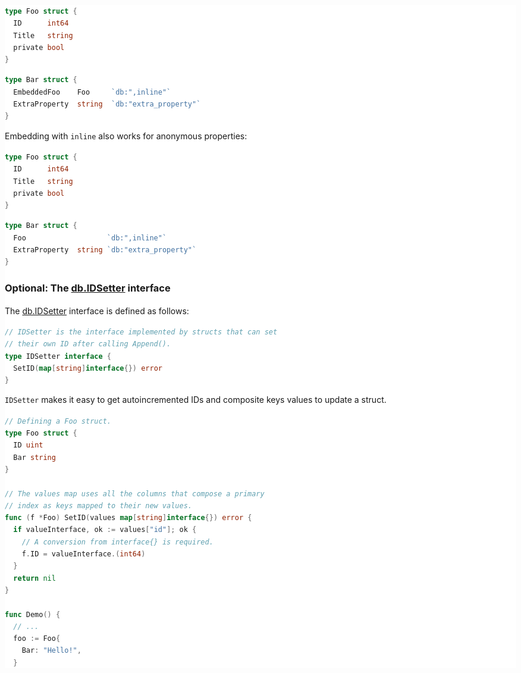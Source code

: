 ```go
type Foo struct {
  ID      int64
  Title   string
  private bool
}
```

```go
type Bar struct {
  EmbeddedFoo    Foo     `db:",inline"`
  ExtraProperty  string  `db:"extra_property"`
}
```

Embedding with `inline` also works for anonymous properties:

```go
type Foo struct {
  ID      int64
  Title   string
  private bool
}
```

```go
type Bar struct {
  Foo                   `db:",inline"`
  ExtraProperty  string `db:"extra_property"`
}
```

### Optional: The [db.IDSetter][30] interface

The [db.IDSetter][30] interface is defined as follows:

```go
// IDSetter is the interface implemented by structs that can set
// their own ID after calling Append().
type IDSetter interface {
  SetID(map[string]interface{}) error
}
```

`IDSetter` makes it easy to get autoincremented IDs and composite keys
values to update a struct.

```go
// Defining a Foo struct.
type Foo struct {
  ID uint
  Bar string
}

// The values map uses all the columns that compose a primary
// index as keys mapped to their new values.
func (f *Foo) SetID(values map[string]interface{}) error {
  if valueInterface, ok := values["id"]; ok {
    // A conversion from interface{} is required.
    f.ID = valueInterface.(int64)
  }
  return nil
}

func Demo() {
  // ...
  foo := Foo{
    Bar: "Hello!",
  }
```

[1]: https://upper.io
[2]: http://golang.org
[3]: http://git-scm.com/
[4]: http://golang.org/doc/install
[5]: http://golang.org/doc/go1.1
[6]: http://godoc.org/upper.io/db
[7]: https://github.com/upper/db
[8]: https://github.com/upper/db/issues
[9]: https://github.com/upper/site
[10]: https://github.com/upper/db-docs/issues
[11]: https://help.github.com/articles/fork-a-repo
[12]: https://help.github.com/articles/fork-a-repo#pull-requests
[13]: http://www.mysql.com/
[14]: http://www.postgresql.org/
[15]: http://www.sqlite.org/
[16]: https://github.com/cznic/ql
[17]: http://www.mongodb.org/
[18]: http://godoc.org/upper.io/db#Database
[19]: http://godoc.org/upper.io/db#Collection
[20]: http://godoc.org/upper.io/db#Result
[21]: http://godoc.org/upper.io/db#Cond
[22]: http://godoc.org/upper.io/db#And
[23]: http://godoc.org/upper.io/db#Or
[24]: http://godoc.org/upper.io/db#Constrainer
[25]: http://godoc.org/upper.io/db#Raw
[26]: http://godoc.org/upper.io/db#ConnectionURL
[27]: http://godoc.org/upper.io/db#Marshaler
[28]: http://godoc.org/upper.io/db#Unmarshaler
[29]: http://godoc.org/upper.io/db#Tx
[30]: http://godoc.org/upper.io/db#IDSetter
[31]: http://godoc.org/upper.io/db#Int64IDSetter
[32]: http://godoc.org/upper.io/db#Uint64IDSetter
[33]: https://godoc.org/upper.io/builder/meta